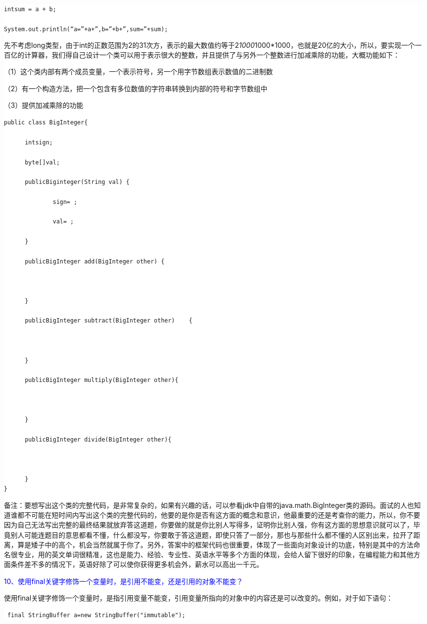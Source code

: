     intsum = a + b;
    
    System.out.println(“a=”+a+”,b=”+b+”,sum=”+sum);



先不考虑long类型，由于int的正数范围为2的31次方，表示的最大数值约等于2*1000*1000*1000，也就是20亿的大小，所以，要实现一个一百亿的计算器，我们得自己设计一个类可以用于表示很大的整数，并且提供了与另外一个整数进行加减乘除的功能，大概功能如下：

（1）这个类内部有两个成员变量，一个表示符号，另一个用字节数组表示数值的二进制数

（2）有一个构造方法，把一个包含有多位数值的字符串转换到内部的符号和字节数组中

（3）提供加减乘除的功能

    public class BigInteger{

          intsign;

          byte[]val;

          publicBiginteger(String val) {

                  sign= ;

                  val= ;

          }

          publicBigInteger add(BigInteger other) {

                 

          }

          publicBigInteger subtract(BigInteger other)    {

                 

          }

          publicBigInteger multiply(BigInteger other){

                 

          }

          publicBigInteger divide(BigInteger other){

                 

          }
	}

备注：要想写出这个类的完整代码，是非常复杂的，如果有兴趣的话，可以参看jdk中自带的java.math.BigInteger类的源码。面试的人也知道谁都不可能在短时间内写出这个类的完整代码的，他要的是你是否有这方面的概念和意识，他最重要的还是考查你的能力，所以，你不要因为自己无法写出完整的最终结果就放弃答这道题，你要做的就是你比别人写得多，证明你比别人强，你有这方面的思想意识就可以了，毕竟别人可能连题目的意思都看不懂，什么都没写，你要敢于答这道题，即使只答了一部分，那也与那些什么都不懂的人区别出来，拉开了距离，算是矮子中的高个，机会当然就属于你了。另外，答案中的框架代码也很重要，体现了一些面向对象设计的功底，特别是其中的方法命名很专业，用的英文单词很精准，这也是能力、经验、专业性、英语水平等多个方面的体现，会给人留下很好的印象，在编程能力和其他方面条件差不多的情况下，英语好除了可以使你获得更多机会外，薪水可以高出一千元。

 
<font color="blue">10、使用final关键字修饰一个变量时，是引用不能变，还是引用的对象不能变？</font>

使用final关键字修饰一个变量时，是指引用变量不能变，引用变量所指向的对象中的内容还是可以改变的。例如，对于如下语句：

     final StringBuffer a=new StringBuffer("immutable");
